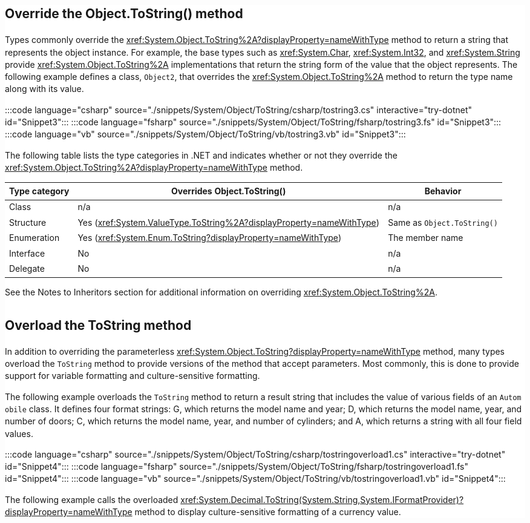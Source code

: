 ## Override the Object.ToString() method

Types commonly override the <xref:System.Object.ToString%2A?displayProperty=nameWithType> method to return a string that represents the object instance. For example, the base types such as <xref:System.Char>, <xref:System.Int32>, and <xref:System.String> provide <xref:System.Object.ToString%2A> implementations that return the string form of the value that the object represents. The following example defines a class, `Object2`, that overrides the <xref:System.Object.ToString%2A> method to return the type name along with its value.

:::code language="csharp" source="./snippets/System/Object/ToString/csharp/tostring3.cs" interactive="try-dotnet" id="Snippet3":::
:::code language="fsharp" source="./snippets/System/Object/ToString/fsharp/tostring3.fs" id="Snippet3":::
:::code language="vb" source="./snippets/System/Object/ToString/vb/tostring3.vb" id="Snippet3":::

The following table lists the type categories in .NET and indicates whether or not they override the <xref:System.Object.ToString%2A?displayProperty=nameWithType> method.

| Type category | Overrides Object.ToString() | Behavior |
|---------------|-----------------------------|----------|
| Class         | n/a                         | n/a      |
| Structure     | Yes (<xref:System.ValueType.ToString%2A?displayProperty=nameWithType>) | Same as `Object.ToString()` |
| Enumeration   | Yes (<xref:System.Enum.ToString?displayProperty=nameWithType>) | The member name |
| Interface     | No| n/a |
| Delegate      | No| n/a |

See the Notes to Inheritors section for additional information on overriding <xref:System.Object.ToString%2A>.

## Overload the ToString method

In addition to overriding the parameterless <xref:System.Object.ToString?displayProperty=nameWithType> method, many types overload the `ToString` method to provide versions of the method that accept parameters. Most commonly, this is done to provide support for variable formatting and culture-sensitive formatting.

The following example overloads the `ToString` method to return a result string that includes the value of various fields of an `Automobile` class. It defines four format strings: G, which returns the model name and year; D, which returns the model name, year, and number of doors; C, which returns the model name, year, and number of cylinders; and A, which returns a string with all four field values.

:::code language="csharp" source="./snippets/System/Object/ToString/csharp/tostringoverload1.cs" interactive="try-dotnet" id="Snippet4":::
:::code language="fsharp" source="./snippets/System/Object/ToString/fsharp/tostringoverload1.fs" id="Snippet4":::
:::code language="vb" source="./snippets/System/Object/ToString/vb/tostringoverload1.vb" id="Snippet4":::

The following example calls the overloaded <xref:System.Decimal.ToString(System.String,System.IFormatProvider)?displayProperty=nameWithType> method to display culture-sensitive formatting of a currency value.
